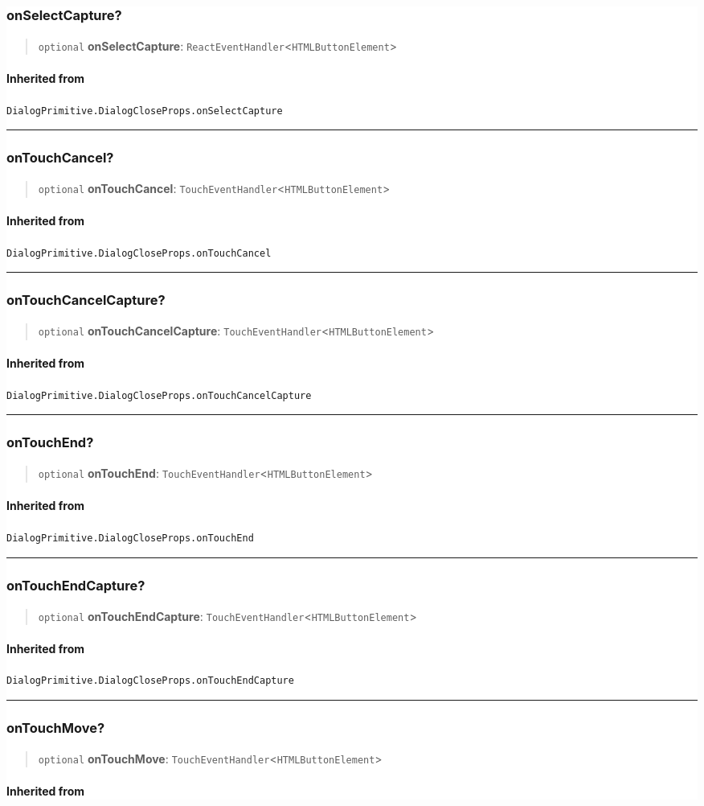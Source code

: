 ### onSelectCapture?

> `optional` **onSelectCapture**: `ReactEventHandler`\<`HTMLButtonElement`\>

#### Inherited from

`DialogPrimitive.DialogCloseProps.onSelectCapture`

***

### onTouchCancel?

> `optional` **onTouchCancel**: `TouchEventHandler`\<`HTMLButtonElement`\>

#### Inherited from

`DialogPrimitive.DialogCloseProps.onTouchCancel`

***

### onTouchCancelCapture?

> `optional` **onTouchCancelCapture**: `TouchEventHandler`\<`HTMLButtonElement`\>

#### Inherited from

`DialogPrimitive.DialogCloseProps.onTouchCancelCapture`

***

### onTouchEnd?

> `optional` **onTouchEnd**: `TouchEventHandler`\<`HTMLButtonElement`\>

#### Inherited from

`DialogPrimitive.DialogCloseProps.onTouchEnd`

***

### onTouchEndCapture?

> `optional` **onTouchEndCapture**: `TouchEventHandler`\<`HTMLButtonElement`\>

#### Inherited from

`DialogPrimitive.DialogCloseProps.onTouchEndCapture`

***

### onTouchMove?

> `optional` **onTouchMove**: `TouchEventHandler`\<`HTMLButtonElement`\>

#### Inherited from
